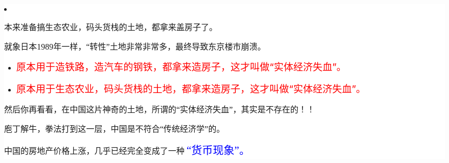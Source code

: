 </li>
<li>
<p style="line-height:150%;">
<span style="font-size:16px;line-height:150%;font-family:华文楷体;">
            本来准备搞生态农业，码头货栈的土地，都拿来盖房子了。
           </span>
</p>
</li>
</ul>
<p style="line-height: 150%;margin-bottom: 5px;">
<span style="font-size:16px;line-height:150%;font-family:华文楷体;">
          就象日本1989年一样，“转性”土地非常非常多，最终导致东京楼市崩溃。
         </span>
</p>
<p style="line-height:150%;">
<span style="font-size:16px;line-height:150%;font-family:华文楷体;">
</span>
</p>
<ul class="list-paddingleft-2" style="list-style-type: disc;">
<li>
<p style="line-height:150%;">
<span style="font-size:19px;line-height:150%;color:red;">
            原本用于造铁路，造汽车的钢铁，都拿来造房子，这才叫做“实体经济失血”。
           </span>
</p>
</li>
<li>
<p style="line-height: 150%;margin-top: 10px;">
<span style="font-size:19px;line-height:150%;color:red;">
            原本用于生态农业，码头货栈的土地，都拿来造房子，这才叫做“实体经济失血”。
           </span>
</p>
</li>
</ul>
<p style="line-height:150%;">
<span style="font-size:16px;line-height:150%;font-family:华文楷体;">
</span>
</p>
<p style="line-height:150%;">
<span style="font-size:16px;line-height:150%;font-family:华文楷体;">
</span>
</p>
<p style="line-height:150%;">
<span style="font-size:16px;line-height:150%;font-family:华文楷体;">
          然后你再看看，在中国这片神奇的土地，所谓的“实体经济失血”，其实是不存在的！！
         </span>
</p>
<p style="line-height:150%;">
<span style="font-size:16px;line-height:150%;font-family:华文楷体;">
          庖丁解牛，拳法打到这一层，中国是不符合“传统经济学”的。
         </span>
</p>
<p style="line-height:150%;">
<span style="font-size:16px;line-height:150%;font-family:华文楷体;">
</span>
</p>
<p style="line-height:150%;">
<span style="font-size:16px;line-height:150%;font-family:华文楷体;">
          中国的房地产价格上涨，几乎已经完全变成了一种
         </span>
<span style="font-size:21px;line-height:150%;font-family:华文楷体;color:blue;">
          “货币现象”。
         </span>
</p>
